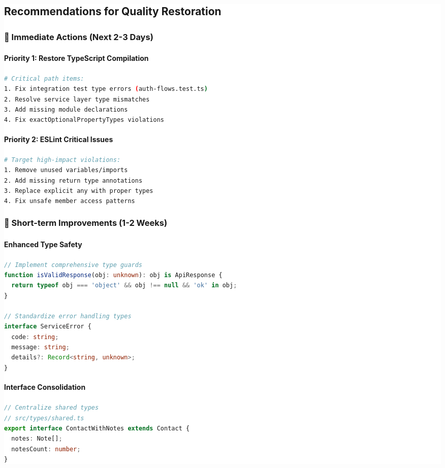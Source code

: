 
## Recommendations for Quality Restoration

### 🎯 Immediate Actions (Next 2-3 Days)

#### Priority 1: Restore TypeScript Compilation

```bash
# Critical path items:
1. Fix integration test type errors (auth-flows.test.ts)
2. Resolve service layer type mismatches
3. Add missing module declarations
4. Fix exactOptionalPropertyTypes violations
```

#### Priority 2: ESLint Critical Issues

```bash
# Target high-impact violations:
1. Remove unused variables/imports
2. Add missing return type annotations
3. Replace explicit any with proper types
4. Fix unsafe member access patterns
```

### 🔧 Short-term Improvements (1-2 Weeks)

#### Enhanced Type Safety

```typescript
// Implement comprehensive type guards
function isValidResponse(obj: unknown): obj is ApiResponse {
  return typeof obj === 'object' && obj !== null && 'ok' in obj;
}

// Standardize error handling types
interface ServiceError {
  code: string;
  message: string;
  details?: Record<string, unknown>;
}
```

#### Interface Consolidation

```typescript
// Centralize shared types
// src/types/shared.ts
export interface ContactWithNotes extends Contact {
  notes: Note[];
  notesCount: number;
}
```
